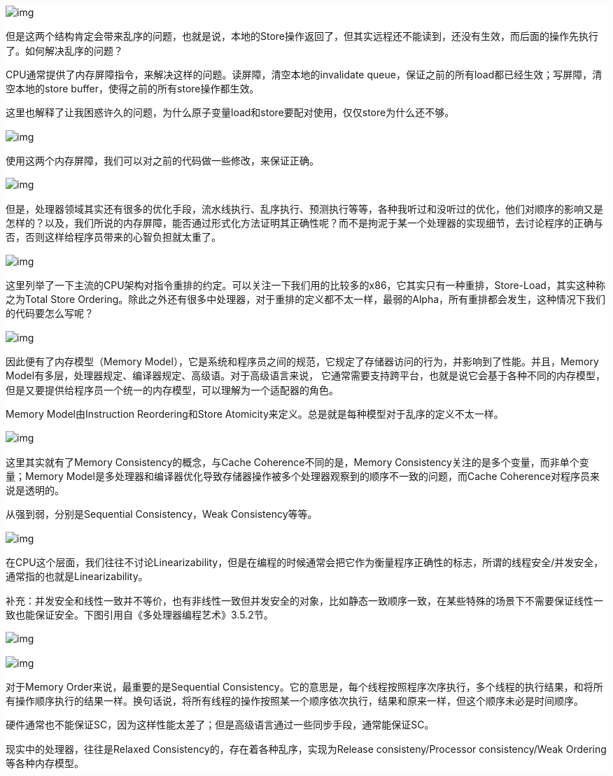 ![img](https://pic4.zhimg.com/80/v2-1182cc5a55b6d59e2b5c29ab7329fe2b_1440w.jpg)

但是这两个结构肯定会带来乱序的问题，也就是说，本地的Store操作返回了，但其实远程还不能读到，还没有生效，而后面的操作先执行了。如何解决乱序的问题？

CPU通常提供了内存屏障指令，来解决这样的问题。读屏障，清空本地的invalidate queue，保证之前的所有load都已经生效；写屏障，清空本地的store buffer，使得之前的所有store操作都生效。

这里也解释了让我困惑许久的问题，为什么原子变量load和store要配对使用，仅仅store为什么还不够。

![img](https://pic2.zhimg.com/80/v2-e56159f3333000d8cece6bacbaf5e725_1440w.jpg)

使用这两个内存屏障，我们可以对之前的代码做一些修改，来保证正确。

![img](https://pic1.zhimg.com/80/v2-7a1f85bc13f2b526ea3175d3bca6156c_1440w.jpg)

但是，处理器领域其实还有很多的优化手段，流水线执行、乱序执行、预测执行等等，各种我听过和没听过的优化，他们对顺序的影响又是怎样的？以及，我们所说的内存屏障，能否通过形式化方法证明其正确性呢？而不是拘泥于某一个处理器的实现细节，去讨论程序的正确与否，否则这样给程序员带来的心智负担就太重了。

![img](https://pic1.zhimg.com/80/v2-f5299306348a21ae5a740780ec7e0a3c_1440w.jpg)

这里列举了一下主流的CPU架构对指令重排的约定。可以关注一下我们用的比较多的x86，它其实只有一种重排，Store-Load，其实这种称之为Total Store Ordering。除此之外还有很多中处理器，对于重排的定义都不太一样，最弱的Alpha，所有重排都会发生，这种情况下我们的代码要怎么写呢？

![img](https://pic4.zhimg.com/80/v2-12d1f2e228e5e63d8cc03cef9e136227_1440w.jpg)

因此便有了内存模型（Memory Model），它是系统和程序员之间的规范，它规定了存储器访问的行为，并影响到了性能。并且，Memory Model有多层，处理器规定、编译器规定、高级语。对于高级语言来说， 它通常需要支持跨平台，也就是说它会基于各种不同的内存模型，但是又要提供给程序员一个统一的内存模型，可以理解为一个适配器的角色。

Memory Model由Instruction Reordering和Store Atomicity来定义。总是就是每种模型对于乱序的定义不太一样。

![img](https://pic3.zhimg.com/80/v2-ec0ed44dead2c4537dca98abe47629e2_1440w.jpg)

这里其实就有了Memory Consistency的概念，与Cache Coherence不同的是，Memory Consistency关注的是多个变量，而非单个变量；Memory Model是多处理器和编译器优化导致存储器操作被多个处理器观察到的顺序不一致的问题，而Cache Coherence对程序员来说是透明的。

从强到弱，分别是Sequential Consistency，Weak Consistency等等。

![img](https://pic2.zhimg.com/80/v2-165d5c3dc74907ebdf553d2db18b2e05_1440w.jpg)

在CPU这个层面，我们往往不讨论Linearizability，但是在编程的时候通常会把它作为衡量程序正确性的标志，所谓的线程安全/并发安全，通常指的也就是Linearizability。

补充：并发安全和线性一致并不等价，也有非线性一致但并发安全的对象，比如静态一致顺序一致，在某些特殊的场景下不需要保证线性一致也能保证安全。下图引用自《多处理器编程艺术》3.5.2节。

![img](https://pic3.zhimg.com/80/v2-7df773ed4c228844928bedaff2d5506a_1440w.jpg)



![img](https://pic2.zhimg.com/80/v2-b71ebcf8af3e3371d198c2e485250bed_1440w.jpg)

对于Memory Order来说，最重要的是Sequential Consistency。它的意思是，每个线程按照程序次序执行，多个线程的执行结果，和将所有操作顺序执行的结果一样。换句话说，将所有线程的操作按照某一个顺序依次执行，结果和原来一样，但这个顺序未必是时间顺序。

硬件通常也不能保证SC，因为这样性能太差了；但是高级语言通过一些同步手段，通常能保证SC。

现实中的处理器，往往是Relaxed Consistency的，存在着各种乱序，实现为Release consisteny/Processor consistency/Weak Ordering等各种内存模型。
